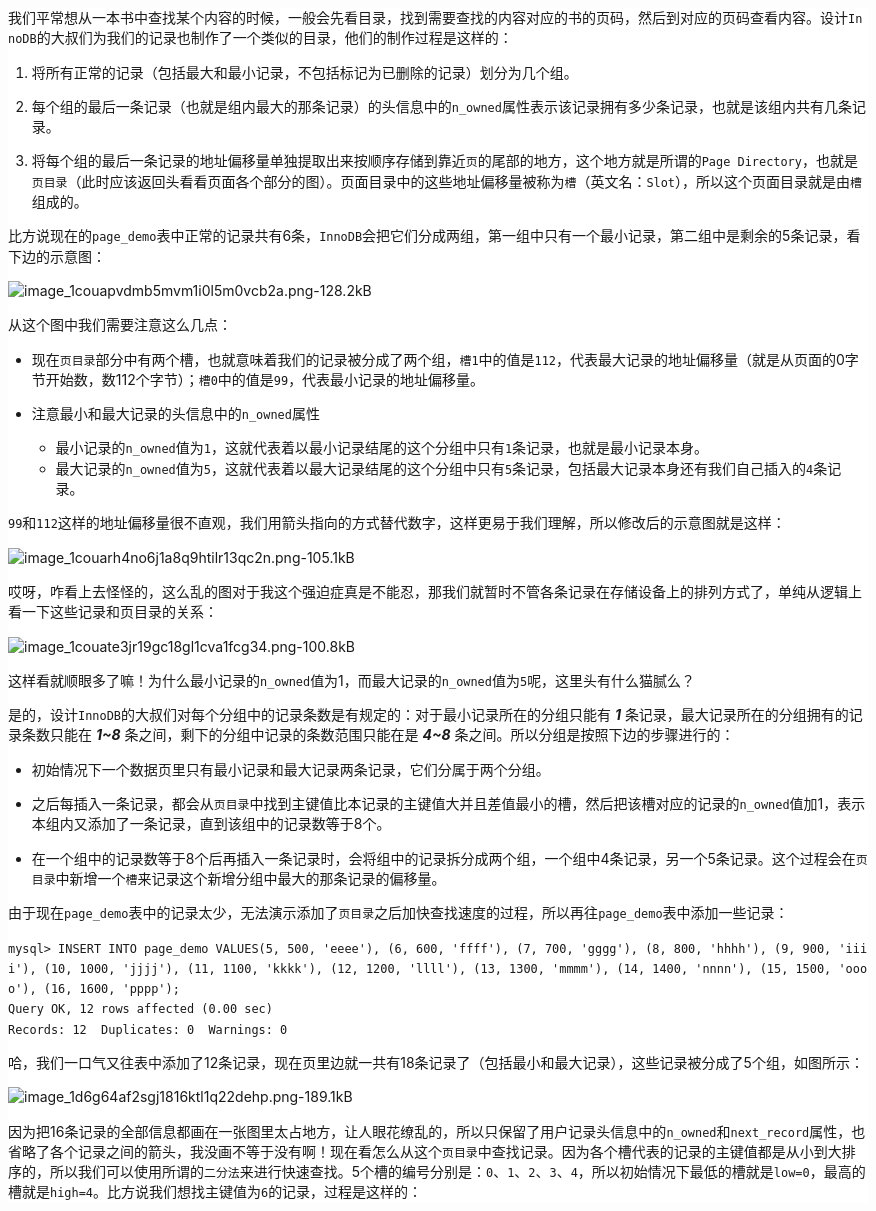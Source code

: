 我们平常想从一本书中查找某个内容的时候，一般会先看目录，找到需要查找的内容对应的书的页码，然后到对应的页码查看内容。设计`InnoDB`的大叔们为我们的记录也制作了一个类似的目录，他们的制作过程是这样的：

1.  将所有正常的记录（包括最大和最小记录，不包括标记为已删除的记录）划分为几个组。
    
2.  每个组的最后一条记录（也就是组内最大的那条记录）的头信息中的`n_owned`属性表示该记录拥有多少条记录，也就是该组内共有几条记录。
    
3.  将每个组的最后一条记录的地址偏移量单独提取出来按顺序存储到靠近`页`的尾部的地方，这个地方就是所谓的`Page Directory`，也就是`页目录`（此时应该返回头看看页面各个部分的图）。页面目录中的这些地址偏移量被称为`槽`（英文名：`Slot`），所以这个页面目录就是由`槽`组成的。
    

比方说现在的`page_demo`表中正常的记录共有6条，`InnoDB`会把它们分成两组，第一组中只有一个最小记录，第二组中是剩余的5条记录，看下边的示意图：

![image_1couapvdmb5mvm1i0l5m0vcb2a.png-128.2kB](https://p1-jj.byteimg.com/tos-cn-i-t2oaga2asx/gold-user-assets/2019/5/8/16a95c10c57164a6~tplv-t2oaga2asx-jj-mark:1600:0:0:0:q75.image#?w=1011&h=540&s=131292&e=png&b=fdf8f6)

从这个图中我们需要注意这么几点：

*   现在`页目录`部分中有两个槽，也就意味着我们的记录被分成了两个组，`槽1`中的值是`112`，代表最大记录的地址偏移量（就是从页面的0字节开始数，数112个字节）；`槽0`中的值是`99`，代表最小记录的地址偏移量。
    
*   注意最小和最大记录的头信息中的`n_owned`属性
    
    *   最小记录的`n_owned`值为`1`，这就代表着以最小记录结尾的这个分组中只有`1`条记录，也就是最小记录本身。
    *   最大记录的`n_owned`值为`5`，这就代表着以最大记录结尾的这个分组中只有`5`条记录，包括最大记录本身还有我们自己插入的`4`条记录。

`99`和`112`这样的地址偏移量很不直观，我们用箭头指向的方式替代数字，这样更易于我们理解，所以修改后的示意图就是这样：

![image_1couarh4no6j1a8q9htilr13qc2n.png-105.1kB](https://p1-jj.byteimg.com/tos-cn-i-t2oaga2asx/gold-user-assets/2019/5/8/16a95c10dac72472~tplv-t2oaga2asx-jj-mark:1600:0:0:0:q75.image#?w=1032&h=537&s=107616&e=png&b=fcf8f6)

哎呀，咋看上去怪怪的，这么乱的图对于我这个强迫症真是不能忍，那我们就暂时不管各条记录在存储设备上的排列方式了，单纯从逻辑上看一下这些记录和页目录的关系：

![image_1couate3jr19gc18gl1cva1fcg34.png-100.8kB](https://p1-jj.byteimg.com/tos-cn-i-t2oaga2asx/gold-user-assets/2019/5/8/16a95c10f2e61ad5~tplv-t2oaga2asx-jj-mark:1600:0:0:0:q75.image#?w=994&h=550&s=103256&e=png&b=fefdfd)

这样看就顺眼多了嘛！为什么最小记录的`n_owned`值为1，而最大记录的`n_owned`值为`5`呢，这里头有什么猫腻么？

是的，设计`InnoDB`的大叔们对每个分组中的记录条数是有规定的：对于最小记录所在的分组只能有 _**1**_ 条记录，最大记录所在的分组拥有的记录条数只能在 _**1~8**_ 条之间，剩下的分组中记录的条数范围只能在是 _**4~8**_ 条之间。所以分组是按照下边的步骤进行的：

*   初始情况下一个数据页里只有最小记录和最大记录两条记录，它们分属于两个分组。
    
*   之后每插入一条记录，都会从`页目录`中找到主键值比本记录的主键值大并且差值最小的槽，然后把该槽对应的记录的`n_owned`值加1，表示本组内又添加了一条记录，直到该组中的记录数等于8个。
    
*   在一个组中的记录数等于8个后再插入一条记录时，会将组中的记录拆分成两个组，一个组中4条记录，另一个5条记录。这个过程会在`页目录`中新增一个`槽`来记录这个新增分组中最大的那条记录的偏移量。
    

由于现在`page_demo`表中的记录太少，无法演示添加了`页目录`之后加快查找速度的过程，所以再往`page_demo`表中添加一些记录：

    mysql> INSERT INTO page_demo VALUES(5, 500, 'eeee'), (6, 600, 'ffff'), (7, 700, 'gggg'), (8, 800, 'hhhh'), (9, 900, 'iiii'), (10, 1000, 'jjjj'), (11, 1100, 'kkkk'), (12, 1200, 'llll'), (13, 1300, 'mmmm'), (14, 1400, 'nnnn'), (15, 1500, 'oooo'), (16, 1600, 'pppp');
    Query OK, 12 rows affected (0.00 sec)
    Records: 12  Duplicates: 0  Warnings: 0
    

哈，我们一口气又往表中添加了12条记录，现在页里边就一共有18条记录了（包括最小和最大记录），这些记录被分成了5个组，如图所示：

![image_1d6g64af2sgj1816ktl1q22dehp.png-189.1kB](https://p1-jj.byteimg.com/tos-cn-i-t2oaga2asx/gold-user-assets/2019/5/8/16a95c10e3449897~tplv-t2oaga2asx-jj-mark:1600:0:0:0:q75.image#?w=1034&h=638&s=193593&e=png&b=fdfbfb)

因为把16条记录的全部信息都画在一张图里太占地方，让人眼花缭乱的，所以只保留了用户记录头信息中的`n_owned`和`next_record`属性，也省略了各个记录之间的箭头，我没画不等于没有啊！现在看怎么从这个`页目录`中查找记录。因为各个槽代表的记录的主键值都是从小到大排序的，所以我们可以使用所谓的`二分法`来进行快速查找。5个槽的编号分别是：`0`、`1`、`2`、`3`、`4`，所以初始情况下最低的槽就是`low=0`，最高的槽就是`high=4`。比方说我们想找主键值为`6`的记录，过程是这样的：
